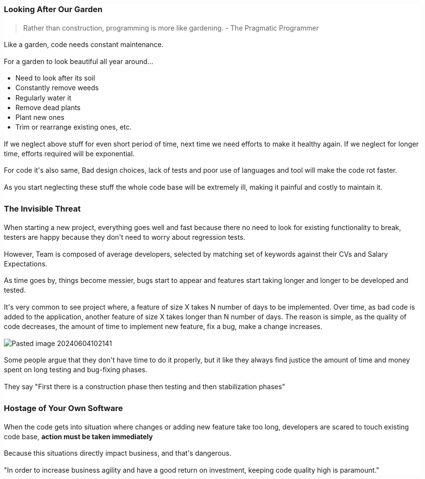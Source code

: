 ### Looking After Our Garden

> Rather than construction, programming is more like gardening. - The Pragmatic Programmer

Like a garden, code needs constant maintenance.

For a garden to look beautiful all year around...

- Need to look after its soil
- Constantly remove weeds
- Regularly water it
- Remove dead plants
- Plant new ones
- Trim or rearrange existing ones, etc.

If we neglect above stuff for even short period of time, next time we need efforts to make it healthy again. If we neglect for longer time, efforts required will be exponential.

For code it's also same, Bad design choices, lack of tests and poor use of languages and tool will make the code rot faster.

As you start neglecting these stuff the whole code base will be extremely ill, making it painful and costly to maintain it.

### The Invisible Threat

When starting a new project, everything goes well and fast because there no need to look for existing functionality to break, testers are happy because they don't need to worry about regression tests.

However, Team is composed of average developers, selected by matching set of keywords against their CVs and Salary Expectations.

As time goes by, things become messier, bugs start to appear and features start taking longer and longer to be developed and tested.

It's very common to see project where, a feature of size X takes N number of days to be implemented. Over time, as bad code is added to the application, another feature of size X takes longer than N number of days. The reason is simple, as the quality of code decreases, the amount of time to implement new feature, fix a bug, make a change increases.

![Pasted image 20240604102141](https://github.com/user-attachments/assets/4a359c26-b1d2-497d-a163-7b2a5b6f287e)

Some people argue that they don't have time to do it properly, but it like they always find justice the amount of time and money spent on long testing and bug-fixing phases.

They say "First there is a construction phase then testing and then stabilization phases"

### Hostage of Your Own Software

When the code gets into situation where changes or adding new feature take too long, developers are scared to touch existing code base, **action must be taken immediately**

Because this situations directly impact business, and that's dangerous.

"In order to increase business agility and have a good return on investment, keeping code quality high is paramount."
